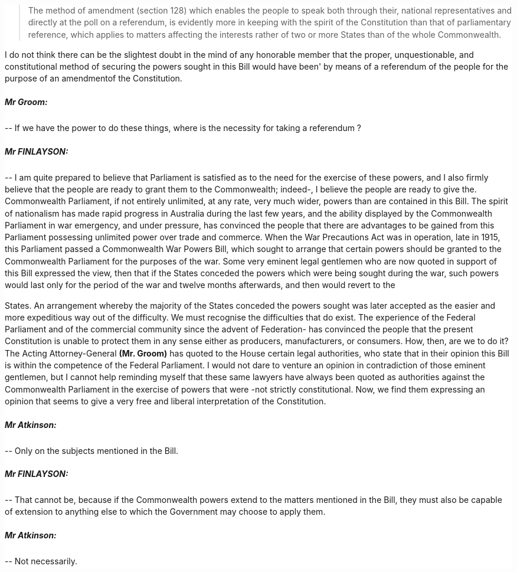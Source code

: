   >The method of amendment (section 128) which enables the people to speak both through their, national representatives and directly at the poll on a referendum, is evidently more in keeping with the spirit of the Constitution than that of parliamentary reference, which applies to matters affecting the interests rather of two or more States than of the whole Commonwealth. 

I do not think there can be the slightest doubt in the mind of any honorable member that the proper, unquestionable, and constitutional method of securing the powers sought in this Bill would have been' by means of a referendum of the people for the purpose of an amendmentof the Constitution. 

##### Mr Groom:

--  If we have the power to do these things, where is the necessity for taking a referendum ? 

##### Mr FINLAYSON:

-- I am quite prepared to believe that Parliament is satisfied as to the need for the exercise of these powers, and I also firmly believe that the people are ready to grant them to the Commonwealth; indeed-, I believe the people are ready to give the. Commonwealth Parliament, if not entirely unlimited, at any rate, very much wider, powers than are contained in this Bill. The spirit of nationalism has made rapid progress in Australia during the last few years, and the ability displayed by the Commonwealth Parliament in war emergency, and under pressure, has convinced the people that there are advantages to be gained from this Parliament possessing unlimited power over trade and commerce. When the War Precautions Act was in operation, late in 1915, this Parliament passed a Commonwealth War Powers Bill, which sought to arrange that certain powers should be granted to the Commonwealth Parliament for the purposes of the war. Some very eminent legal gentlemen who are now quoted in support of this Bill expressed the view, then that if the States conceded the powers which were being sought during the war, such powers would last only for the period of the war and twelve months afterwards, and then would revert to the 

States. An arrangement whereby the majority of the States conceded the powers sought was later accepted as the easier and more expeditious way out of the difficulty. We must recognise the difficulties that do exist. The experience of the Federal Parliament and of the commercial community since the advent of Federation- has convinced the people that the present Constitution is unable to protect them in any sense either as producers, manufacturers, or consumers. How, then, are we to do it? The Acting Attorney-General  **(Mr. Groom)**  has quoted to the House certain legal authorities, who state that in their opinion this Bill is within the competence of the Federal Parliament. I would not dare to venture an opinion in contradiction of those eminent gentlemen, but I cannot help reminding myself that these same lawyers have always been quoted as authorities against the Commonwealth Parliament in the exercise of powers that were -not strictly constitutional. Now, we find them expressing an opinion that seems to give a very free and liberal interpretation of the Constitution. 

##### Mr Atkinson:

-- Only on the subjects mentioned in the Bill. 

##### Mr FINLAYSON:

-- That cannot be, because if the Commonwealth powers extend to the matters mentioned in the Bill, they must also be capable of extension to anything else to which the Government may choose to apply them. 

##### Mr Atkinson:

-- Not necessarily. 
